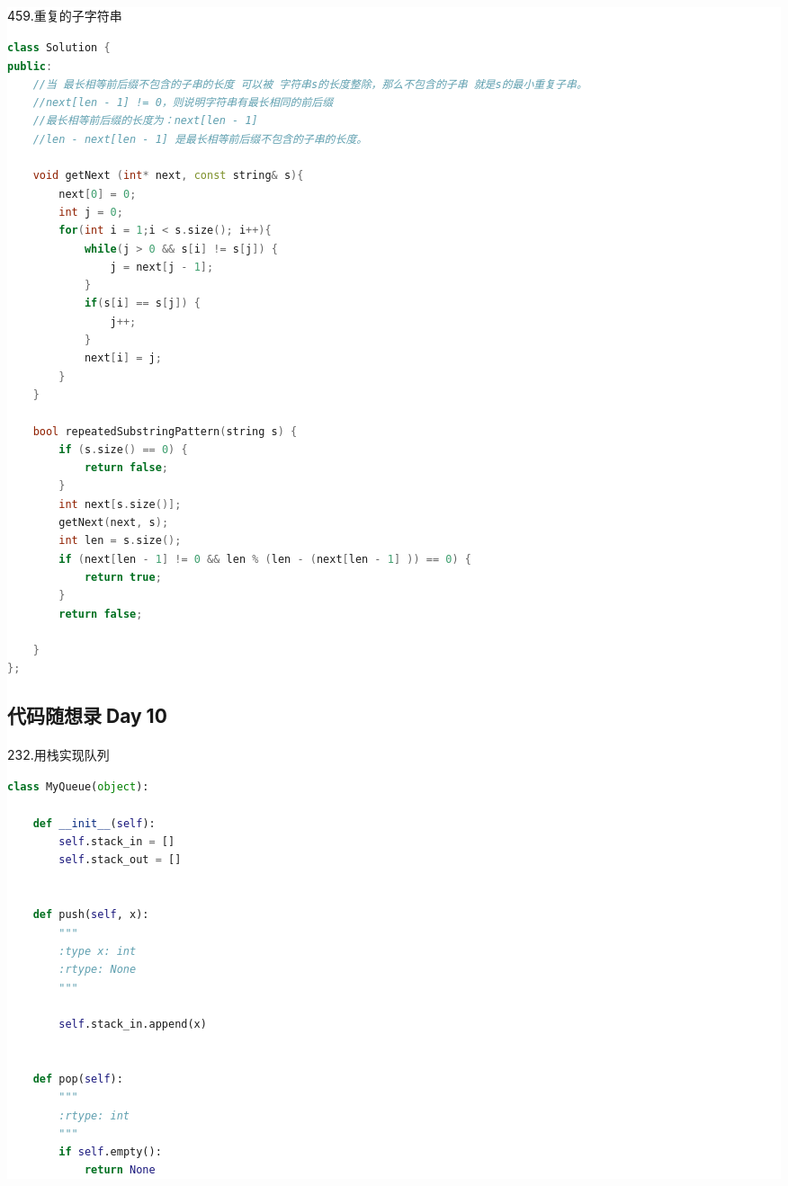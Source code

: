 459.重复的子字符串
```cpp
class Solution {
public:
    //当 最长相等前后缀不包含的子串的长度 可以被 字符串s的长度整除，那么不包含的子串 就是s的最小重复子串。
    //next[len - 1] != 0，则说明字符串有最长相同的前后缀
    //最长相等前后缀的长度为：next[len - 1]
    //len - next[len - 1] 是最长相等前后缀不包含的子串的长度。

    void getNext (int* next, const string& s){
        next[0] = 0;
        int j = 0;
        for(int i = 1;i < s.size(); i++){
            while(j > 0 && s[i] != s[j]) {
                j = next[j - 1];
            }
            if(s[i] == s[j]) {
                j++;
            }
            next[i] = j;
        }
    }

    bool repeatedSubstringPattern(string s) {
        if (s.size() == 0) {
            return false;
        }
        int next[s.size()];
        getNext(next, s);
        int len = s.size();
        if (next[len - 1] != 0 && len % (len - (next[len - 1] )) == 0) {
            return true;
        }
        return false;
       
    }
};
```
## 代码随想录 Day 10
232.用栈实现队列 
```python
class MyQueue(object):

    def __init__(self):
        self.stack_in = []
        self.stack_out = []
        

    def push(self, x):
        """
        :type x: int
        :rtype: None
        """
        
        self.stack_in.append(x)
        

    def pop(self):
        """
        :rtype: int
        """
        if self.empty():
            return None
```